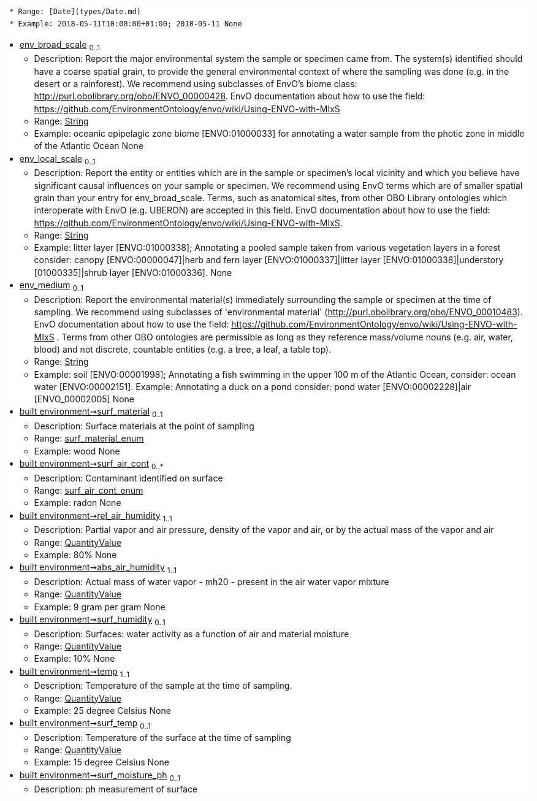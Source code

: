      * Range: [Date](types/Date.md)
     * Example: 2018-05-11T10:00:00+01:00; 2018-05-11 None
 * [env_broad_scale](env_broad_scale.md)  <sub>0..1</sub>
     * Description: Report the major environmental system the sample or specimen came from. The system(s) identified should have a coarse spatial grain, to provide the general environmental context of where the sampling was done (e.g. in the desert or a rainforest). We recommend using subclasses of EnvO’s biome class:  http://purl.obolibrary.org/obo/ENVO_00000428. EnvO documentation about how to use the field: https://github.com/EnvironmentOntology/envo/wiki/Using-ENVO-with-MIxS
     * Range: [String](types/String.md)
     * Example: oceanic epipelagic zone biome [ENVO:01000033] for annotating a water sample from the photic zone in middle of the Atlantic Ocean None
 * [env_local_scale](env_local_scale.md)  <sub>0..1</sub>
     * Description: Report the entity or entities which are in the sample or specimen’s local vicinity and which you believe have significant causal influences on your sample or specimen. We recommend using EnvO terms which are of smaller spatial grain than your entry for env_broad_scale. Terms, such as anatomical sites, from other OBO Library ontologies which interoperate with EnvO (e.g. UBERON) are accepted in this field. EnvO documentation about how to use the field: https://github.com/EnvironmentOntology/envo/wiki/Using-ENVO-with-MIxS.
     * Range: [String](types/String.md)
     * Example: litter layer [ENVO:01000338]; Annotating a pooled sample taken from various vegetation layers in a forest consider: canopy [ENVO:00000047]|herb and fern layer [ENVO:01000337]|litter layer [ENVO:01000338]|understory [01000335]|shrub layer [ENVO:01000336]. None
 * [env_medium](env_medium.md)  <sub>0..1</sub>
     * Description: Report the environmental material(s) immediately surrounding the sample or specimen at the time of sampling. We recommend using subclasses of 'environmental material' (http://purl.obolibrary.org/obo/ENVO_00010483). EnvO documentation about how to use the field: https://github.com/EnvironmentOntology/envo/wiki/Using-ENVO-with-MIxS . Terms from other OBO ontologies are permissible as long as they reference mass/volume nouns (e.g. air, water, blood) and not discrete, countable entities (e.g. a tree, a leaf, a table top).
     * Range: [String](types/String.md)
     * Example: soil [ENVO:00001998]; Annotating a fish swimming in the upper 100 m of the Atlantic Ocean, consider: ocean water [ENVO:00002151]. Example: Annotating a duck on a pond consider: pond water [ENVO:00002228]|air [ENVO_00002005] None
 * [built environment➞surf_material](built_environment_surf_material.md)  <sub>0..1</sub>
     * Description: Surface materials at the point of sampling
     * Range: [surf_material_enum](surf_material_enum.md)
     * Example: wood None
 * [built environment➞surf_air_cont](built_environment_surf_air_cont.md)  <sub>0..\*</sub>
     * Description: Contaminant identified on surface
     * Range: [surf_air_cont_enum](surf_air_cont_enum.md)
     * Example: radon None
 * [built environment➞rel_air_humidity](built_environment_rel_air_humidity.md)  <sub>1..1</sub>
     * Description: Partial vapor and air pressure, density of the vapor and air, or by the actual mass of the vapor and air
     * Range: [QuantityValue](QuantityValue.md)
     * Example: 80% None
 * [built environment➞abs_air_humidity](built_environment_abs_air_humidity.md)  <sub>1..1</sub>
     * Description: Actual mass of water vapor - mh20 - present in the air water vapor mixture
     * Range: [QuantityValue](QuantityValue.md)
     * Example: 9 gram per gram None
 * [built environment➞surf_humidity](built_environment_surf_humidity.md)  <sub>0..1</sub>
     * Description: Surfaces: water activity as a function of air and material moisture
     * Range: [QuantityValue](QuantityValue.md)
     * Example: 10% None
 * [built environment➞temp](built_environment_air_temp.md)  <sub>1..1</sub>
     * Description: Temperature of the sample at the time of sampling.
     * Range: [QuantityValue](QuantityValue.md)
     * Example: 25 degree Celsius None
 * [built environment➞surf_temp](built_environment_surf_temp.md)  <sub>0..1</sub>
     * Description: Temperature of the surface at the time of sampling
     * Range: [QuantityValue](QuantityValue.md)
     * Example: 15 degree Celsius None
 * [built environment➞surf_moisture_ph](built_environment_surf_moisture_ph.md)  <sub>0..1</sub>
     * Description: ph measurement of surface